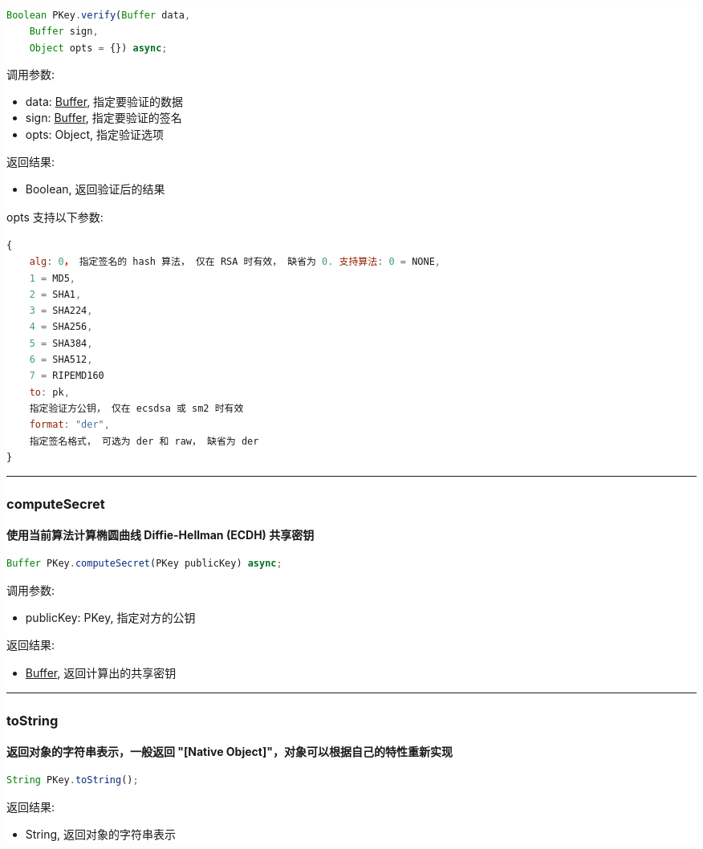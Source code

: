 ```JavaScript
Boolean PKey.verify(Buffer data,
    Buffer sign,
    Object opts = {}) async;
```

调用参数:
* data: [Buffer](Buffer.md), 指定要验证的数据
* sign: [Buffer](Buffer.md), 指定要验证的签名
* opts: Object, 指定验证选项

返回结果:
* Boolean, 返回验证后的结果

opts 支持以下参数:

```JavaScript
{
    alg: 0， 指定签名的 hash 算法， 仅在 RSA 时有效， 缺省为 0. 支持算法: 0 = NONE,
    1 = MD5,
    2 = SHA1,
    3 = SHA224,
    4 = SHA256,
    5 = SHA384,
    6 = SHA512,
    7 = RIPEMD160
    to: pk,
    指定验证方公钥， 仅在 ecsdsa 或 sm2 时有效
    format: "der",
    指定签名格式， 可选为 der 和 raw， 缺省为 der
}
```

--------------------------
### computeSecret
**使用当前算法计算椭圆曲线 Diffie-Hellman (ECDH) 共享密钥**

```JavaScript
Buffer PKey.computeSecret(PKey publicKey) async;
```

调用参数:
* publicKey: PKey, 指定对方的公钥

返回结果:
* [Buffer](Buffer.md), 返回计算出的共享密钥

--------------------------
### toString
**返回对象的字符串表示，一般返回 "[Native Object]"，对象可以根据自己的特性重新实现**

```JavaScript
String PKey.toString();
```

返回结果:
* String, 返回对象的字符串表示
